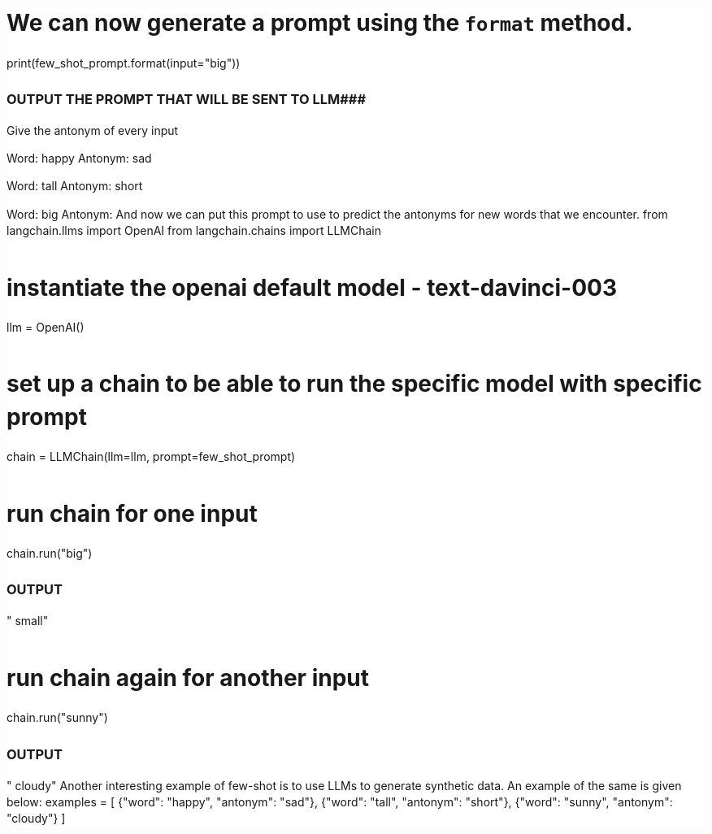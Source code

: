 # We can now generate a prompt using the `format` method.
print(few_shot_prompt.format(input="big"))



### OUTPUT THE PROMPT THAT WILL BE SENT TO LLM###
Give the antonym of every input


Word: happy
Antonym: sad




Word: tall
Antonym: short



Word: big
Antonym:
And now we can put this prompt to use to predict the antonyms for new words that we encounter.
from langchain.llms import OpenAI
from langchain.chains import LLMChain

# instantiate the openai default model - text-davinci-003
llm = OpenAI()

# set up a chain to be able to run the specific model with specific prompt
chain = LLMChain(llm=llm, prompt=few_shot_prompt)


# run chain for one input
chain.run("big")

### OUTPUT ###
" small"

# run chain again for another input
chain.run("sunny")

### OUTPUT ###
" cloudy"
Another interesting example of few-shot is to use LLMs to generate synthetic data. An example of the same is given below:
examples = [
    {"word": "happy", "antonym": "sad"},
    {"word": "tall", "antonym": "short"},
    {"word": "sunny", "antonym": "cloudy"}
]
